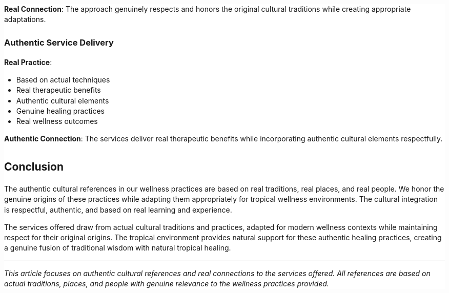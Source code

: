 **Real Connection**: The approach genuinely respects and honors the original cultural traditions while creating appropriate adaptations.

### Authentic Service Delivery
**Real Practice**:
- Based on actual techniques
- Real therapeutic benefits
- Authentic cultural elements
- Genuine healing practices
- Real wellness outcomes

**Authentic Connection**: The services deliver real therapeutic benefits while incorporating authentic cultural elements respectfully.

## Conclusion

The authentic cultural references in our wellness practices are based on real traditions, real places, and real people. We honor the genuine origins of these practices while adapting them appropriately for tropical wellness environments. The cultural integration is respectful, authentic, and based on real learning and experience.

The services offered draw from actual cultural traditions and practices, adapted for modern wellness contexts while maintaining respect for their original origins. The tropical environment provides natural support for these authentic healing practices, creating a genuine fusion of traditional wisdom with natural tropical healing.

---

*This article focuses on authentic cultural references and real connections to the services offered. All references are based on actual traditions, places, and people with genuine relevance to the wellness practices provided.*